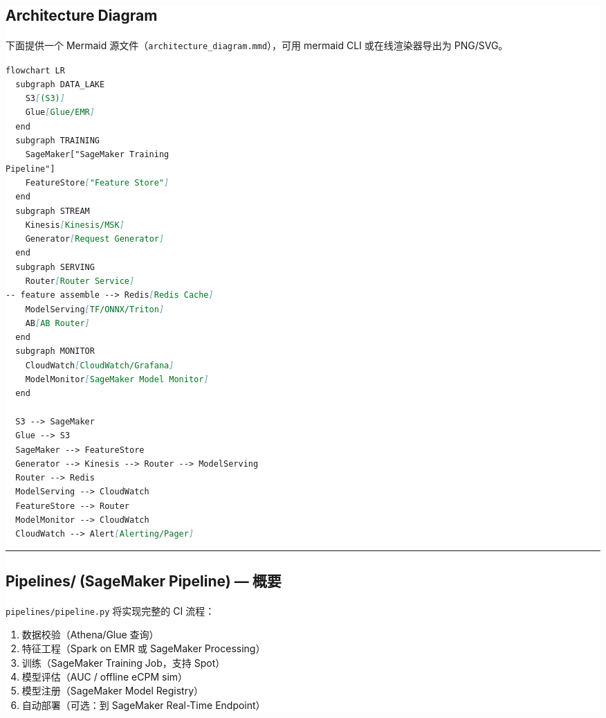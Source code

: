 
## Architecture Diagram

下面提供一个 Mermaid 源文件（`architecture_diagram.mmd`），可用 mermaid CLI 或在线渲染器导出为 PNG/SVG。

```mmd
flowchart LR
  subgraph DATA_LAKE
    S3[(S3)]
    Glue[Glue/EMR]
  end
  subgraph TRAINING
    SageMaker["SageMaker Training
Pipeline"]
    FeatureStore["Feature Store"]
  end
  subgraph STREAM
    Kinesis[Kinesis/MSK]
    Generator[Request Generator]
  end
  subgraph SERVING
    Router[Router Service]
-- feature assemble --> Redis[Redis Cache]
    ModelServing[TF/ONNX/Triton]
    AB[AB Router]
  end
  subgraph MONITOR
    CloudWatch[CloudWatch/Grafana]
    ModelMonitor[SageMaker Model Monitor]
  end

  S3 --> SageMaker
  Glue --> S3
  SageMaker --> FeatureStore
  Generator --> Kinesis --> Router --> ModelServing
  Router --> Redis
  ModelServing --> CloudWatch
  FeatureStore --> Router
  ModelMonitor --> CloudWatch
  CloudWatch --> Alert[Alerting/Pager]

```

---

## Pipelines/ (SageMaker Pipeline) — 概要

`pipelines/pipeline.py` 将实现完整的 CI 流程：

1. 数据校验（Athena/Glue 查询）
2. 特征工程（Spark on EMR 或 SageMaker Processing）
3. 训练（SageMaker Training Job，支持 Spot）
4. 模型评估（AUC / offline eCPM sim）
5. 模型注册（SageMaker Model Registry）
6. 自动部署（可选：到 SageMaker Real-Time Endpoint）
